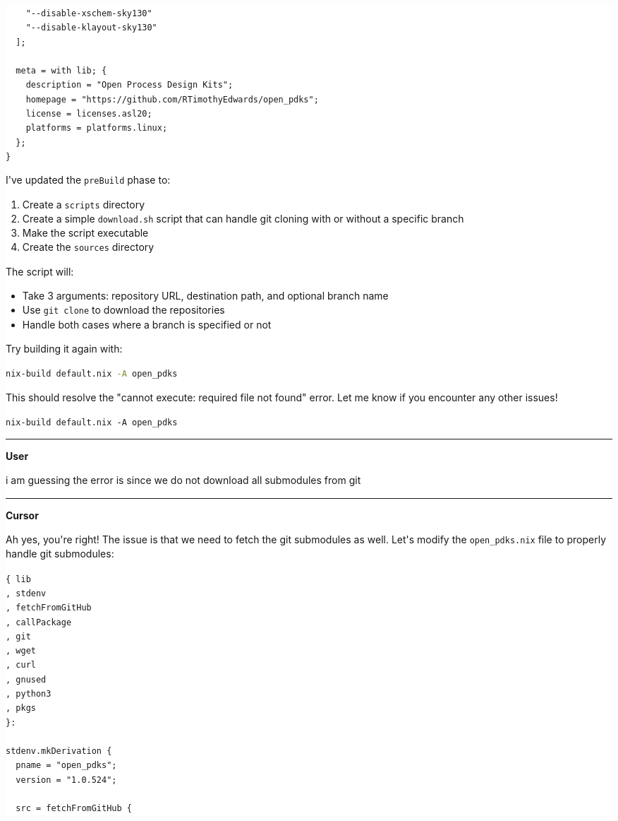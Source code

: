 ```plaintext
    "--disable-xschem-sky130"
    "--disable-klayout-sky130"
  ];

  meta = with lib; {
    description = "Open Process Design Kits";
    homepage = "https://github.com/RTimothyEdwards/open_pdks";
    license = licenses.asl20;
    platforms = platforms.linux;
  };
}
```

I've updated the `preBuild` phase to:
1. Create a `scripts` directory
2. Create a simple `download.sh` script that can handle git cloning with or without a specific branch
3. Make the script executable
4. Create the `sources` directory

The script will:
- Take 3 arguments: repository URL, destination path, and optional branch name
- Use `git clone` to download the repositories
- Handle both cases where a branch is specified or not

Try building it again with:
```bash
nix-build default.nix -A open_pdks
```

This should resolve the "cannot execute: required file not found" error. Let me know if you encounter any other issues!

```shellscript
nix-build default.nix -A open_pdks
```

---

**User**

i am guessing the error is since we do not download all submodules from git

---

**Cursor**

Ah yes, you're right! The issue is that we need to fetch the git submodules as well. Let's modify the `open_pdks.nix` file to properly handle git submodules:


```plaintext
{ lib
, stdenv
, fetchFromGitHub
, callPackage
, git
, wget
, curl
, gnused
, python3
, pkgs
}:
 
stdenv.mkDerivation {
  pname = "open_pdks";
  version = "1.0.524";

  src = fetchFromGitHub {
```